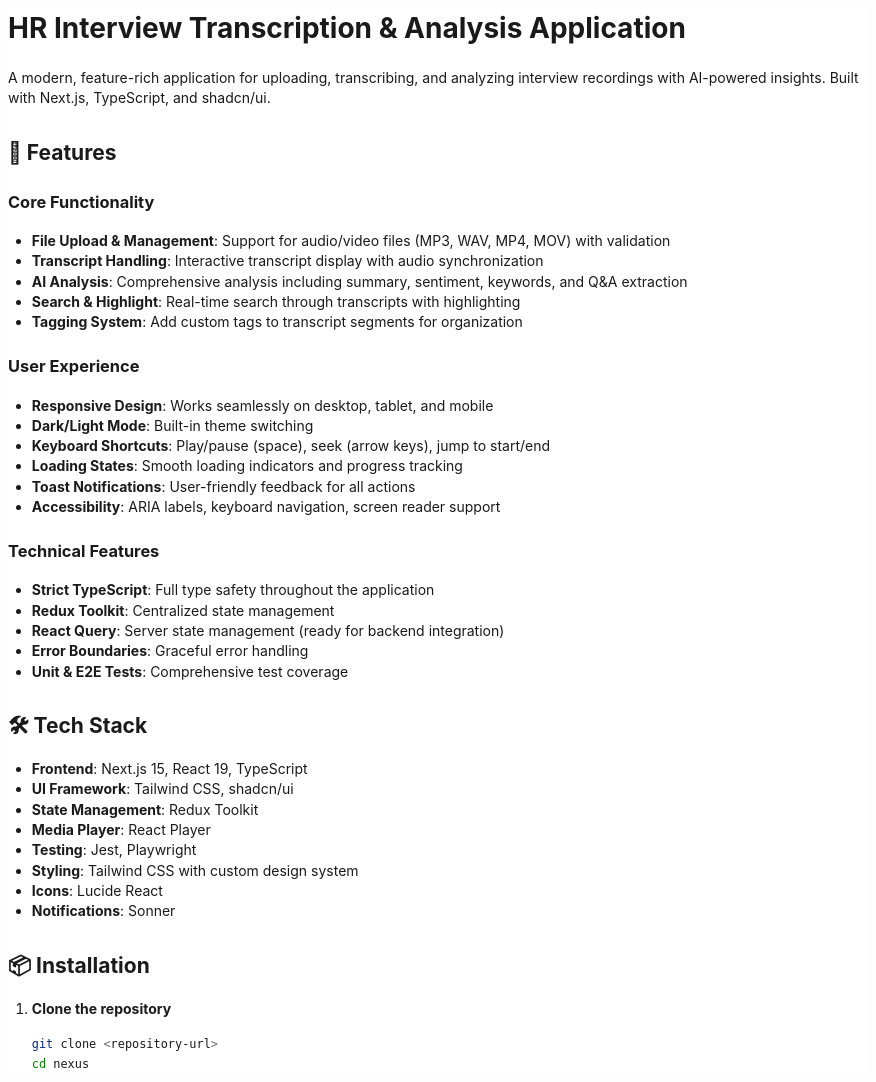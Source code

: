 # HR Interview Transcription & Analysis Application

A modern, feature-rich application for uploading, transcribing, and analyzing interview recordings with AI-powered insights. Built with Next.js, TypeScript, and shadcn/ui.

## 🚀 Features

### Core Functionality
- **File Upload & Management**: Support for audio/video files (MP3, WAV, MP4, MOV) with validation
- **Transcript Handling**: Interactive transcript display with audio synchronization
- **AI Analysis**: Comprehensive analysis including summary, sentiment, keywords, and Q&A extraction
- **Search & Highlight**: Real-time search through transcripts with highlighting
- **Tagging System**: Add custom tags to transcript segments for organization

### User Experience
- **Responsive Design**: Works seamlessly on desktop, tablet, and mobile
- **Dark/Light Mode**: Built-in theme switching
- **Keyboard Shortcuts**: Play/pause (space), seek (arrow keys), jump to start/end
- **Loading States**: Smooth loading indicators and progress tracking
- **Toast Notifications**: User-friendly feedback for all actions
- **Accessibility**: ARIA labels, keyboard navigation, screen reader support

### Technical Features
- **Strict TypeScript**: Full type safety throughout the application
- **Redux Toolkit**: Centralized state management
- **React Query**: Server state management (ready for backend integration)
- **Error Boundaries**: Graceful error handling
- **Unit & E2E Tests**: Comprehensive test coverage

## 🛠️ Tech Stack

- **Frontend**: Next.js 15, React 19, TypeScript
- **UI Framework**: Tailwind CSS, shadcn/ui
- **State Management**: Redux Toolkit
- **Media Player**: React Player
- **Testing**: Jest, Playwright
- **Styling**: Tailwind CSS with custom design system
- **Icons**: Lucide React
- **Notifications**: Sonner

## 📦 Installation

1. **Clone the repository**
   ```bash
   git clone <repository-url>
   cd nexus
   ```
